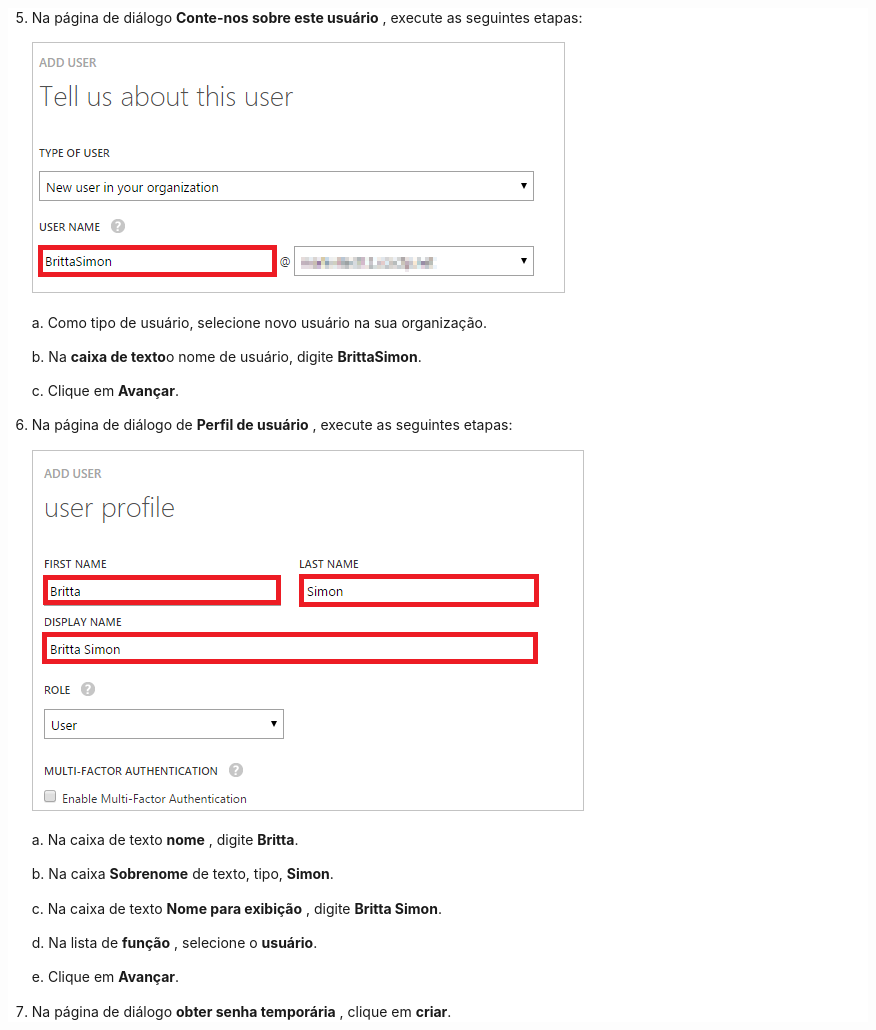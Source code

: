 5. Na página de diálogo **Conte-nos sobre este usuário** , execute as seguintes etapas:

    ![Criação de um usuário de teste do Azure AD](./media/active-directory-saas-pluralsight-tutorial/create_aaduser_05.png) 

    a. Como tipo de usuário, selecione novo usuário na sua organização.

    b. Na **caixa de texto**o nome de usuário, digite **BrittaSimon**.

    c. Clique em **Avançar**.

6.  Na página de diálogo de **Perfil de usuário** , execute as seguintes etapas:

    ![Criação de um usuário de teste do Azure AD](./media/active-directory-saas-pluralsight-tutorial/create_aaduser_06.png) 

    a. Na caixa de texto **nome** , digite **Britta**.  

    b. Na caixa **Sobrenome** de texto, tipo, **Simon**.

    c. Na caixa de texto **Nome para exibição** , digite **Britta Simon**.

    d. Na lista de **função** , selecione o **usuário**.

    e. Clique em **Avançar**.

7. Na página de diálogo **obter senha temporária** , clique em **criar**.
